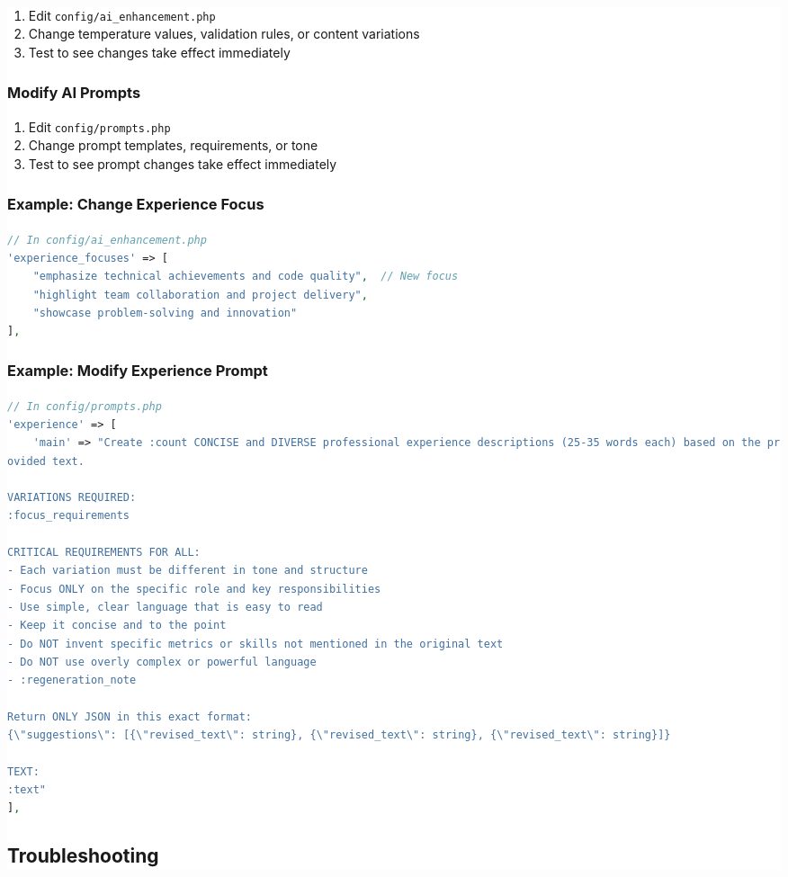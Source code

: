 1. Edit `config/ai_enhancement.php`
2. Change temperature values, validation rules, or content variations
3. Test to see changes take effect immediately

### Modify AI Prompts

1. Edit `config/prompts.php`
2. Change prompt templates, requirements, or tone
3. Test to see prompt changes take effect immediately

### Example: Change Experience Focus

```php
// In config/ai_enhancement.php
'experience_focuses' => [
    "emphasize technical achievements and code quality",  // New focus
    "highlight team collaboration and project delivery",
    "showcase problem-solving and innovation"
],
```

### Example: Modify Experience Prompt

```php
// In config/prompts.php
'experience' => [
    'main' => "Create :count CONCISE and DIVERSE professional experience descriptions (25-35 words each) based on the provided text.

VARIATIONS REQUIRED:
:focus_requirements

CRITICAL REQUIREMENTS FOR ALL:
- Each variation must be different in tone and structure
- Focus ONLY on the specific role and key responsibilities
- Use simple, clear language that is easy to read
- Keep it concise and to the point
- Do NOT invent specific metrics or skills not mentioned in the original text
- Do NOT use overly complex or powerful language
- :regeneration_note

Return ONLY JSON in this exact format:
{\"suggestions\": [{\"revised_text\": string}, {\"revised_text\": string}, {\"revised_text\": string}]}

TEXT:
:text"
],
```

## Troubleshooting
